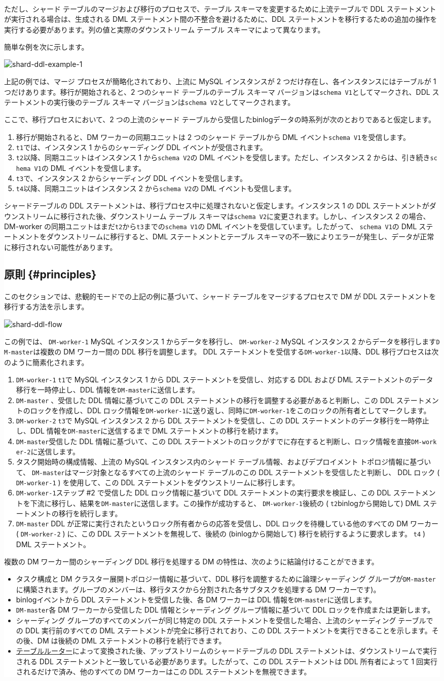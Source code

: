 ただし、シャード テーブルのマージおよび移行のプロセスで、テーブル スキーマを変更するために上流テーブルで DDL ステートメントが実行される場合は、生成される DML ステートメント間の不整合を避けるために、DDL ステートメントを移行するための追加の操作を実行する必要があります。列の値と実際のダウンストリーム テーブル スキーマによって異なります。

簡単な例を次に示します。

![shard-ddl-example-1](/media/dm/shard-ddl-example-1.png)

上記の例では、マージ プロセスが簡略化されており、上流に MySQL インスタンスが 2 つだけ存在し、各インスタンスにはテーブルが 1 つだけあります。移行が開始されると、2 つのシャード テーブルのテーブル スキーマ バージョンは`schema V1`としてマークされ、DDL ステートメントの実行後のテーブル スキーマ バージョンは`schema V2`としてマークされます。

ここで、移行プロセスにおいて、2 つの上流のシャード テーブルから受信したbinlogデータの時系列が次のとおりであると仮定します。

1.  移行が開始されると、DM ワーカーの同期ユニットは 2 つのシャード テーブルから DML イベント`schema V1`を受信します。
2.  `t1`では、インスタンス 1 からのシャーディング DDL イベントが受信されます。
3.  `t2`以降、同期ユニットはインスタンス 1 から`schema V2`の DML イベントを受信します。ただし、インスタンス 2 からは、引き続き`schema V1`の DML イベントを受信します。
4.  `t3`で、インスタンス 2 からシャーディング DDL イベントを受信します。
5.  `t4`以降、同期ユニットはインスタンス 2 から`schema V2`の DML イベントも受信します。

シャードテーブルの DDL ステートメントは、移行プロセス中に処理されないと仮定します。インスタンス 1 の DDL ステートメントがダウンストリームに移行された後、ダウンストリーム テーブル スキーマは`schema V2`に変更されます。しかし、インスタンス 2 の場合、DM-worker の同期ユニットはまだ`t2`から`t3`までの`schema V1`の DML イベントを受信しています。したがって、 `schema V1`の DML ステートメントをダウンストリームに移行すると、DML ステートメントとテーブル スキーマの不一致によりエラーが発生し、データが正常に移行されない可能性があります。

## 原則 {#principles}

このセクションでは、悲観的モードでの上記の例に基づいて、シャード テーブルをマージするプロセスで DM が DDL ステートメントを移行する方法を示します。

![shard-ddl-flow](/media/dm/shard-ddl-flow.png)

この例では、 `DM-worker-1` MySQL インスタンス 1 からデータを移行し、 `DM-worker-2` MySQL インスタンス 2 からデータを移行します`DM-master`は複数の DM ワーカー間の DDL 移行を調整します。 DDL ステートメントを受信する`DM-worker-1`以降、DDL 移行プロセスは次のように簡素化されます。

1.  `DM-worker-1` `t1`で MySQL インスタンス 1 から DDL ステートメントを受信し、対応する DDL および DML ステートメントのデータ移行を一時停止し、DDL 情報を`DM-master`に送信します。
2.  `DM-master` 、受信した DDL 情報に基づいてこの DDL ステートメントの移行を調整する必要があると判断し、この DDL ステートメントのロックを作成し、DDL ロック情報を`DM-worker-1`に送り返し、同時に`DM-worker-1`をこのロックの所有者としてマークします。
3.  `DM-worker-2` `t3`で MySQL インスタンス 2 から DDL ステートメントを受信し、この DDL ステートメントのデータ移行を一時停止し、DDL 情報を`DM-master`に送信するまで DML ステートメントの移行を続けます。
4.  `DM-master`受信した DDL 情報に基づいて、この DDL ステートメントのロックがすでに存在すると判断し、ロック情報を直接`DM-worker-2`に送信します。
5.  タスク開始時の構成情報、上流の MySQL インスタンス内のシャード テーブル情報、およびデプロイメント トポロジ情報に基づいて、 `DM-master`はマージ対象となるすべての上流のシャード テーブルのこの DDL ステートメントを受信したと判断し、 DDL ロック ( `DM-worker-1` ) を使用して、この DDL ステートメントをダウンストリームに移行します。
6.  `DM-worker-1`ステップ #2 で受信した DDL ロック情報に基づいて DDL ステートメントの実行要求を検証し、この DDL ステートメントを下流に移行し、結果を`DM-master`に送信します。この操作が成功すると、 `DM-worker-1`後続の ( `t2`binlogから開始して) DML ステートメントの移行を続行します。
7.  `DM-master` DDL が正常に実行されたというロック所有者からの応答を受信し、DDL ロックを待機している他のすべての DM ワーカー ( `DM-worker-2` ) に、この DDL ステートメントを無視して、後続の (binlogから開始して) 移行を続行するように要求します。 `t4` ) DML ステートメント。

複数の DM ワーカー間のシャーディング DDL 移行を処理する DM の特性は、次のように結論付けることができます。

-   タスク構成と DM クラスター展開トポロジー情報に基づいて、DDL 移行を調整するために論理シャーディング グループが`DM-master`に構築されます。グループのメンバーは、移行タスクから分割された各サブタスクを処理する DM ワーカーです)。
-   binlogイベントから DDL ステートメントを受信した後、各 DM ワーカーは DDL 情報を`DM-master`に送信します。
-   `DM-master`各 DM ワーカーから受信した DDL 情報とシャーディング グループ情報に基づいて DDL ロックを作成または更新します。
-   シャーディング グループのすべてのメンバーが同じ特定の DDL ステートメントを受信した場合、上流のシャーディング テーブルでの DDL 実行前のすべての DML ステートメントが完全に移行されており、この DDL ステートメントを実行できることを示します。その後、DM は後続の DML ステートメントの移行を続行できます。
-   [テーブルルーター](/dm/dm-table-routing.md)によって変換された後、アップストリームのシャードテーブルの DDL ステートメントは、ダウンストリームで実行される DDL ステートメントと一致している必要があります。したがって、この DDL ステートメントは DDL 所有者によって 1 回実行されるだけで済み、他のすべての DM ワーカーはこの DDL ステートメントを無視できます。
